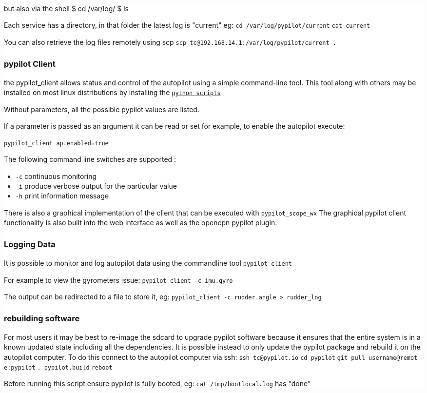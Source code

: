 but also via the shell
$ cd /var/log/
$ ls

Each service has a directory, in that folder the latest log is "current" eg:
`cd /var/log/pypilot/current`
`cat current`

You can also retrieve the log files remotely using scp
`scp tc@192.168.14.1:/var/log/pypilot/current .`

### pypilot Client

the pypilot_client allows status and control of the autopilot using a simple command-line tool. This tool along with others may be installed on most linux distributions by installing the  [`python scripts`](#autopilot-control-interface-with-python-scripts-on-a-separate-system-linux)

Without parameters, all the possible pypilot values are listed.

If a parameter is passed as an argument it can be read or set for example, to enable the autopilot execute:

`pypilot_client ap.enabled=true`

The following command line switches are supported :
- `-c` continuous monitoring
- `-i` produce verbose output for the particular value
- `-h` print information message

There is also a graphical implementation of the client that can be executed with `pypilot_scope_wx`  The graphical pypilot client functionality is also built into the web interface as well as the opencpn pypilot plugin.

### Logging Data

It is possible to monitor and log autopilot data using the commandline tool `pypilot_client`

For example to view the gyrometers issue:
`pypilot_client -c imu.gyro`

The output can be redirected to a file to store it, eg:
`pypilot_client -c rudder.angle > rudder_log`

### rebuilding software

For most users it may be best to re-image the sdcard to upgrade pypilot software because it ensures that the entire system is in a known updated state including all the dependencies. It is possible instead to only update the pypilot package and rebuild it on the autopilot computer. To do this connect to the autopilot computer via ssh:
`ssh tc@pypilot.io`
`cd pypilot`
`git pull username@remote:pypilot`
`. pypilot.build`
`reboot`

Before running this script ensure pypilot is fully booted, eg: `cat /tmp/bootlocal.log` has "done"
